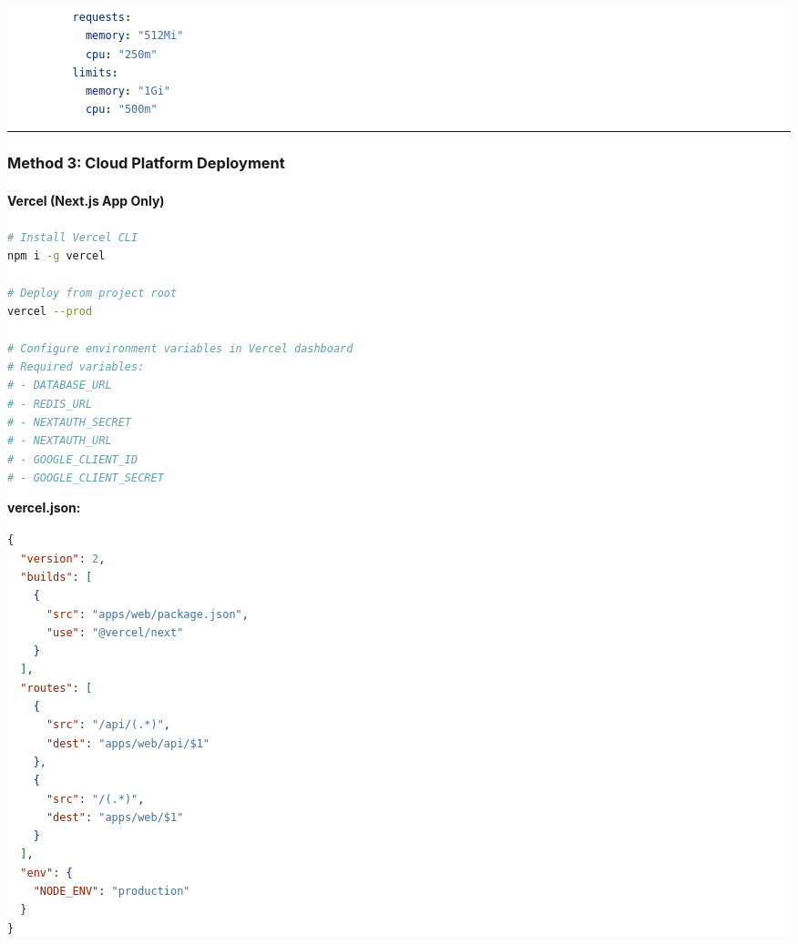 ```yaml
          requests:
            memory: "512Mi"
            cpu: "250m"
          limits:
            memory: "1Gi"
            cpu: "500m"
```

---

### Method 3: Cloud Platform Deployment

#### **Vercel (Next.js App Only)**

```bash
# Install Vercel CLI
npm i -g vercel

# Deploy from project root
vercel --prod

# Configure environment variables in Vercel dashboard
# Required variables:
# - DATABASE_URL
# - REDIS_URL  
# - NEXTAUTH_SECRET
# - NEXTAUTH_URL
# - GOOGLE_CLIENT_ID
# - GOOGLE_CLIENT_SECRET
```

**vercel.json:**
```json
{
  "version": 2,
  "builds": [
    {
      "src": "apps/web/package.json",
      "use": "@vercel/next"
    }
  ],
  "routes": [
    {
      "src": "/api/(.*)",
      "dest": "apps/web/api/$1"
    },
    {
      "src": "/(.*)",
      "dest": "apps/web/$1"
    }
  ],
  "env": {
    "NODE_ENV": "production"
  }
}
```
